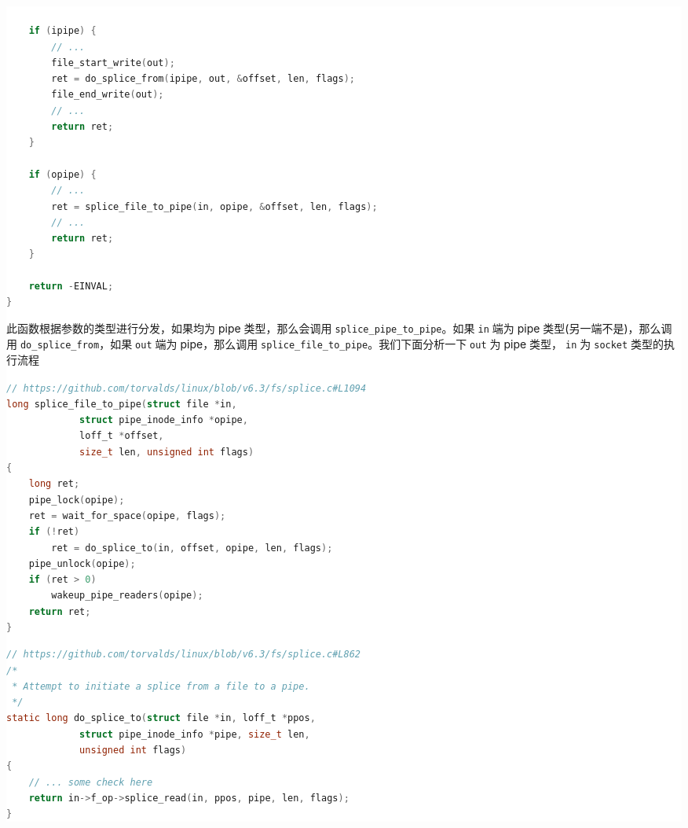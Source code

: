 ```c

	if (ipipe) {
		// ...
		file_start_write(out);
		ret = do_splice_from(ipipe, out, &offset, len, flags);
		file_end_write(out);
        // ...
		return ret;
	}

	if (opipe) {
        // ...
		ret = splice_file_to_pipe(in, opipe, &offset, len, flags);
        // ...
		return ret;
	}

	return -EINVAL;
}

```



此函数根据参数的类型进行分发，如果均为 pipe 类型，那么会调用 `splice_pipe_to_pipe`。如果 `in` 端为 pipe 类型(另一端不是)，那么调用 `do_splice_from`，如果 `out` 端为 pipe，那么调用 `splice_file_to_pipe`。我们下面分析一下 `out` 为 pipe 类型， `in` 为 `socket` 类型的执行流程

```c
// https://github.com/torvalds/linux/blob/v6.3/fs/splice.c#L1094
long splice_file_to_pipe(struct file *in,
			 struct pipe_inode_info *opipe,
			 loff_t *offset,
			 size_t len, unsigned int flags)
{
	long ret;
	pipe_lock(opipe);
	ret = wait_for_space(opipe, flags);
	if (!ret)
		ret = do_splice_to(in, offset, opipe, len, flags);
	pipe_unlock(opipe);
	if (ret > 0)
		wakeup_pipe_readers(opipe);
	return ret;
}
```

```c
// https://github.com/torvalds/linux/blob/v6.3/fs/splice.c#L862
/*
 * Attempt to initiate a splice from a file to a pipe.
 */
static long do_splice_to(struct file *in, loff_t *ppos,
			 struct pipe_inode_info *pipe, size_t len,
			 unsigned int flags)
{
	// ... some check here
	return in->f_op->splice_read(in, ppos, pipe, len, flags);
}
```
